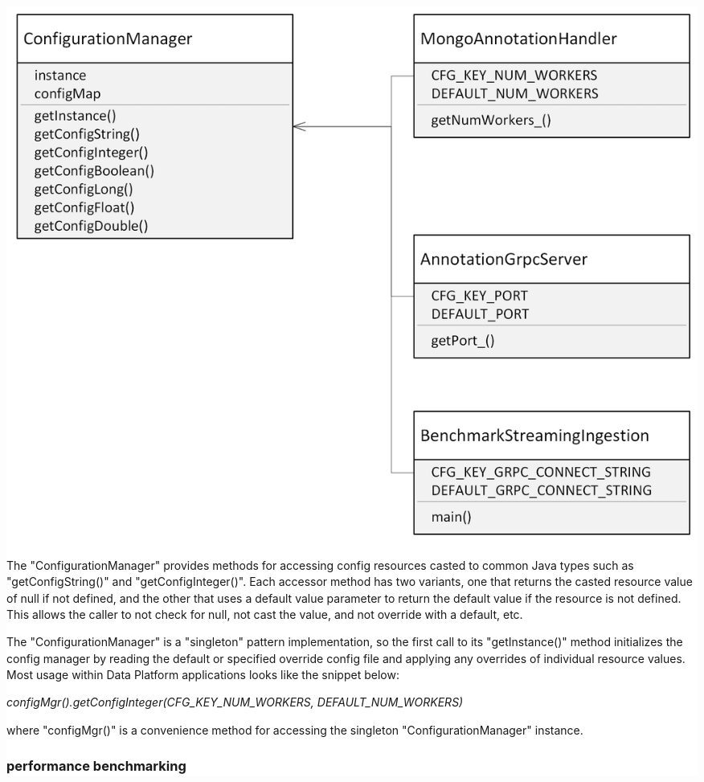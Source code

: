 ![configuration manager](images/uml-dp-configuration-manager.png "configuration manager")


The "ConfigurationManager" provides methods for accessing config resources casted to common Java types such as "getConfigString()" and "getConfigInteger()".  Each accessor method has two variants, one that returns the casted resource value of null if not defined, and the other that uses a default value parameter to return the default value if the resource is not defined.  This allows the caller to not check for null, not cast the value, and not override with a default, etc.

The "ConfigurationManager" is a "singleton" pattern implementation, so the first call to its "getInstance()" method initializes the config manager by reading the default or specified override config file and applying any overrides of individual resource values.  Most usage within Data Platform applications looks like the snippet below:

_configMgr().getConfigInteger(CFG_KEY_NUM_WORKERS, DEFAULT_NUM_WORKERS)_

where "configMgr()" is a convenience method for accessing the singleton "ConfigurationManager" instance.

### performance benchmarking
